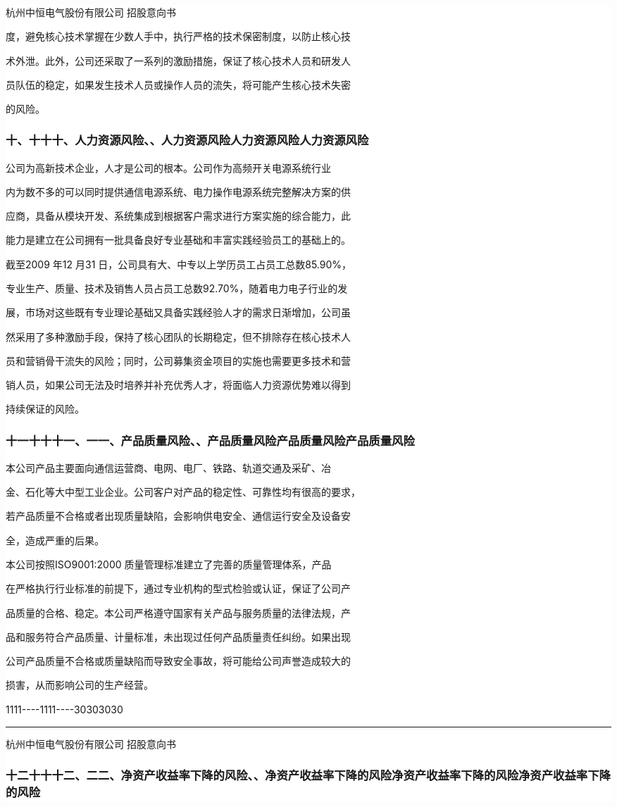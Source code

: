 杭州中恒电气股份有限公司 招股意向书

度，避免核心技术掌握在少数人手中，执行严格的技术保密制度，以防止核心技

术外泄。此外，公司还采取了一系列的激励措施，保证了核心技术人员和研发人

员队伍的稳定，如果发生技术人员或操作人员的流失，将可能产生核心技术失密

的风险。

### 十、十十十、人力资源风险、、人力资源风险人力资源风险人力资源风险

公司为高新技术企业，人才是公司的根本。公司作为高频开关电源系统行业

内为数不多的可以同时提供通信电源系统、电力操作电源系统完整解决方案的供

应商，具备从模块开发、系统集成到根据客户需求进行方案实施的综合能力，此

能力是建立在公司拥有一批具备良好专业基础和丰富实践经验员工的基础上的。

截至2009 年12 月31 日，公司具有大、中专以上学历员工占员工总数85.90%，

专业生产、质量、技术及销售人员占员工总数92.70%，随着电力电子行业的发

展，市场对这些既有专业理论基础又具备实践经验人才的需求日渐增加，公司虽

然采用了多种激励手段，保持了核心团队的长期稳定，但不排除存在核心技术人

员和营销骨干流失的风险；同时，公司募集资金项目的实施也需要更多技术和营

销人员，如果公司无法及时培养并补充优秀人才，将面临人力资源优势难以得到

持续保证的风险。

### 十一十十十一、一一、产品质量风险、、产品质量风险产品质量风险产品质量风险

本公司产品主要面向通信运营商、电网、电厂、铁路、轨道交通及采矿、冶

金、石化等大中型工业企业。公司客户对产品的稳定性、可靠性均有很高的要求，

若产品质量不合格或者出现质量缺陷，会影响供电安全、通信运行安全及设备安

全，造成严重的后果。

本公司按照ISO9001:2000 质量管理标准建立了完善的质量管理体系，产品

在严格执行行业标准的前提下，通过专业机构的型式检验或认证，保证了公司产

品质量的合格、稳定。本公司严格遵守国家有关产品与服务质量的法律法规，产

品和服务符合产品质量、计量标准，未出现过任何产品质量责任纠纷。如果出现

公司产品质量不合格或质量缺陷而导致安全事故，将可能给公司声誉造成较大的

损害，从而影响公司的生产经营。

1111----1111----30303030


-----

杭州中恒电气股份有限公司 招股意向书

### 十二十十十二、二二、净资产收益率下降的风险、、净资产收益率下降的风险净资产收益率下降的风险净资产收益率下降的风险
